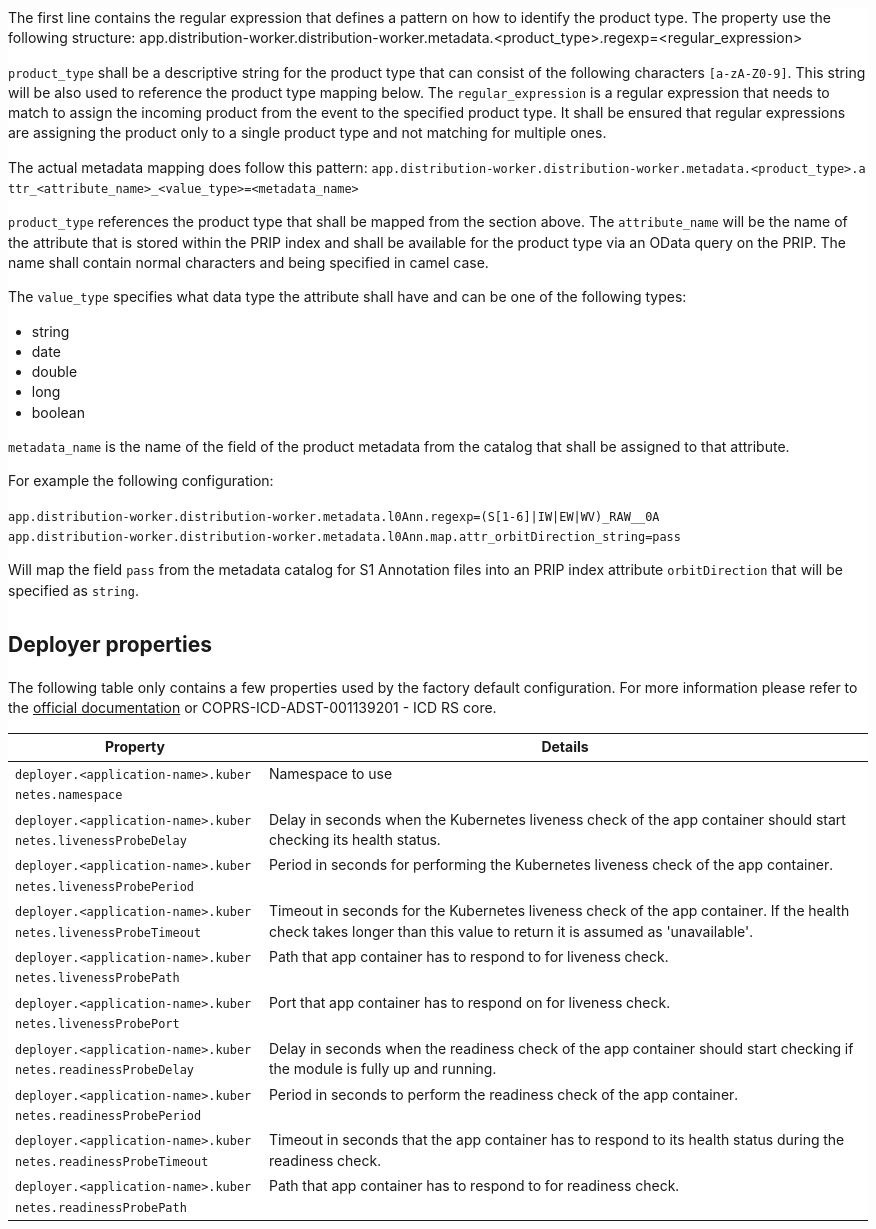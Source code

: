The first line contains the regular expression that defines a pattern on how to identify the product type. The property use the following structure:
app.distribution-worker.distribution-worker.metadata.<product_type>.regexp=<regular_expression>

``product_type`` shall be a descriptive string for the product type that can consist of the following characters `[a-zA-Z0-9]`. This string will be also used to reference the product type mapping below. The ``regular_expression`` is a regular expression that needs to match to assign the incoming product from the event to the specified product type. It shall be ensured that regular expressions are assigning the product only to a single product type and not matching for multiple ones.

The actual metadata mapping does follow this pattern:
``app.distribution-worker.distribution-worker.metadata.<product_type>.attr_<attribute_name>_<value_type>=<metadata_name>``

``product_type`` references the product type that shall be mapped from the section above. The ``attribute_name`` will be the name of the attribute that is stored within the PRIP index and shall be available for the product type via an OData query on the PRIP. The name shall contain normal characters and being specified in camel case.

The ``value_type`` specifies what data type the attribute shall have and can be one of the following types:

* string
* date
* double
* long
* boolean

``metadata_name`` is the name of the field of the product metadata from the catalog that shall be assigned to that attribute.

For example the following configuration:
```
app.distribution-worker.distribution-worker.metadata.l0Ann.regexp=(S[1-6]|IW|EW|WV)_RAW__0A
app.distribution-worker.distribution-worker.metadata.l0Ann.map.attr_orbitDirection_string=pass
```

Will map the field `pass` from the metadata catalog for S1 Annotation files into an PRIP index attribute `orbitDirection` that will be specified as `string`. 

## Deployer properties

The following table only contains a few properties used by the factory default configuration. For more information please refer to the [official documentation](https://docs.spring.io/spring-cloud-dataflow/docs/current/reference/htmlsingle/#configuration-kubernetes-deployer) or COPRS-ICD-ADST-001139201 - ICD RS core.
  
| Property | Details |
|-|-|
| `deployer.<application-name>.kubernetes.namespace` | Namespace to use | 
| `deployer.<application-name>.kubernetes.livenessProbeDelay` | Delay in seconds when the Kubernetes liveness check of the app container should start checking its health status. | 
| `deployer.<application-name>.kubernetes.livenessProbePeriod` | Period in seconds for performing the Kubernetes liveness check of the app container. | 
| `deployer.<application-name>.kubernetes.livenessProbeTimeout` | Timeout in seconds for the Kubernetes liveness check of the app container. If the health check takes longer than this value to return it is assumed as 'unavailable'. | 
| `deployer.<application-name>.kubernetes.livenessProbePath` | Path that app container has to respond to for liveness check. | 
| `deployer.<application-name>.kubernetes.livenessProbePort` | Port that app container has to respond on for liveness check. | 
| `deployer.<application-name>.kubernetes.readinessProbeDelay` | Delay in seconds when the readiness check of the app container should start checking if the module is fully up and running. | 
| `deployer.<application-name>.kubernetes.readinessProbePeriod` | Period in seconds to perform the readiness check of the app container. | 
| `deployer.<application-name>.kubernetes.readinessProbeTimeout` | Timeout in seconds that the app container has to respond to its health status during the readiness check. | 
| `deployer.<application-name>.kubernetes.readinessProbePath` | Path that app container has to respond to for readiness check. | 